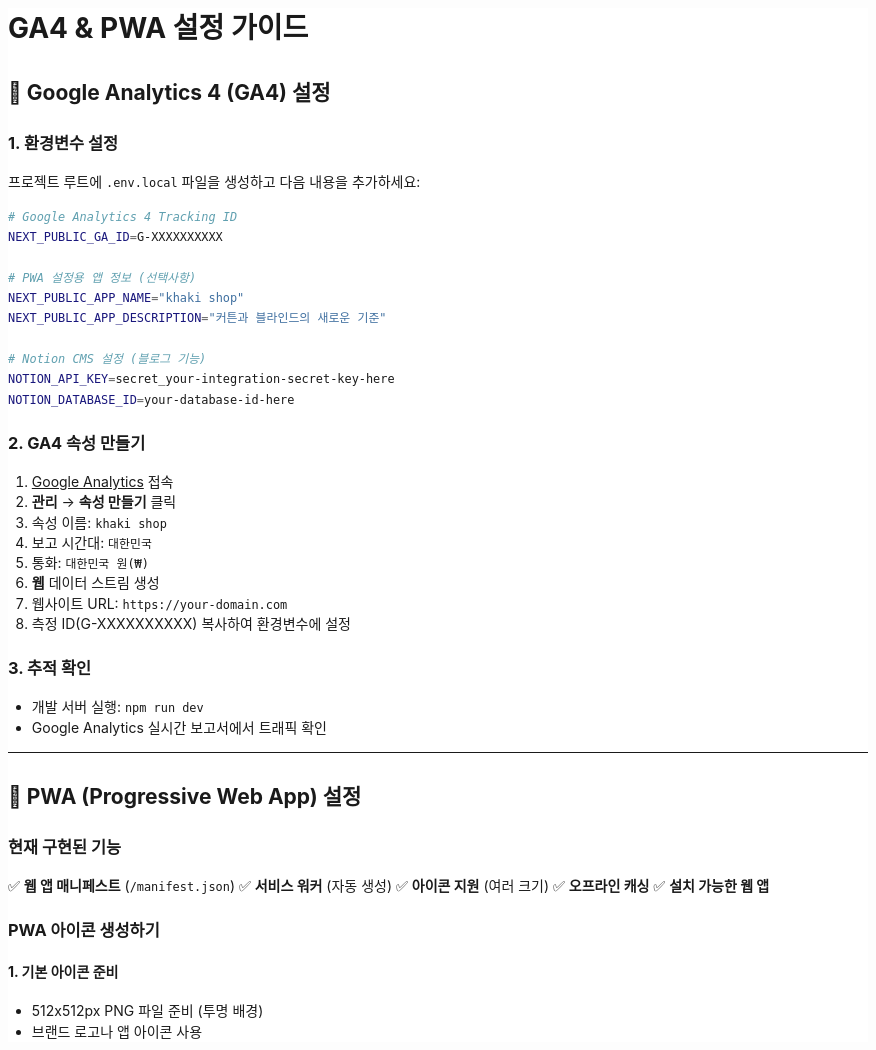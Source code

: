 # GA4 & PWA 설정 가이드

## 🔧 Google Analytics 4 (GA4) 설정

### 1. 환경변수 설정
프로젝트 루트에 `.env.local` 파일을 생성하고 다음 내용을 추가하세요:

```bash
# Google Analytics 4 Tracking ID
NEXT_PUBLIC_GA_ID=G-XXXXXXXXXX

# PWA 설정용 앱 정보 (선택사항)
NEXT_PUBLIC_APP_NAME="khaki shop"
NEXT_PUBLIC_APP_DESCRIPTION="커튼과 블라인드의 새로운 기준"

# Notion CMS 설정 (블로그 기능)
NOTION_API_KEY=secret_your-integration-secret-key-here
NOTION_DATABASE_ID=your-database-id-here
```

### 2. GA4 속성 만들기
1. [Google Analytics](https://analytics.google.com/) 접속
2. **관리** → **속성 만들기** 클릭
3. 속성 이름: `khaki shop`
4. 보고 시간대: `대한민국`
5. 통화: `대한민국 원(₩)`
6. **웹** 데이터 스트림 생성
7. 웹사이트 URL: `https://your-domain.com`
8. 측정 ID(G-XXXXXXXXXX) 복사하여 환경변수에 설정

### 3. 추적 확인
- 개발 서버 실행: `npm run dev`
- Google Analytics 실시간 보고서에서 트래픽 확인

---

## 📱 PWA (Progressive Web App) 설정

### 현재 구현된 기능
✅ **웹 앱 매니페스트** (`/manifest.json`)
✅ **서비스 워커** (자동 생성)
✅ **아이콘 지원** (여러 크기)
✅ **오프라인 캐싱**
✅ **설치 가능한 웹 앱**

### PWA 아이콘 생성하기

#### 1. 기본 아이콘 준비
- 512x512px PNG 파일 준비 (투명 배경)
- 브랜드 로고나 앱 아이콘 사용
